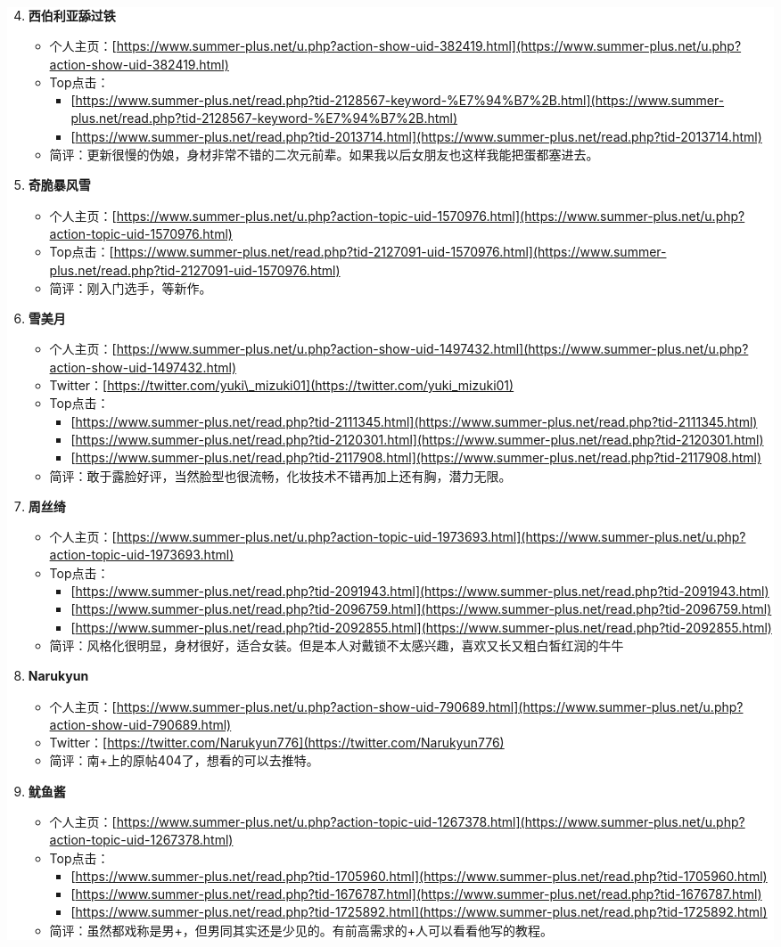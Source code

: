 4.  **西伯利亚舔过铁**

    *   个人主页：[https://www.summer-plus.net/u.php?action-show-uid-382419.html](https://www.summer-plus.net/u.php?action-show-uid-382419.html)
    *   Top点击：
        *   [https://www.summer-plus.net/read.php?tid-2128567-keyword-%E7%94%B7%2B.html](https://www.summer-plus.net/read.php?tid-2128567-keyword-%E7%94%B7%2B.html)
        *   [https://www.summer-plus.net/read.php?tid-2013714.html](https://www.summer-plus.net/read.php?tid-2013714.html)
    *   简评：更新很慢的伪娘，身材非常不错的二次元前辈。如果我以后女朋友也这样我能把蛋都塞进去。

5.  **奇脆暴风雪**

    *   个人主页：[https://www.summer-plus.net/u.php?action-topic-uid-1570976.html](https://www.summer-plus.net/u.php?action-topic-uid-1570976.html)
    *   Top点击：[https://www.summer-plus.net/read.php?tid-2127091-uid-1570976.html](https://www.summer-plus.net/read.php?tid-2127091-uid-1570976.html)
    *   简评：刚入门选手，等新作。

6.  **雪美月**

    *   个人主页：[https://www.summer-plus.net/u.php?action-show-uid-1497432.html](https://www.summer-plus.net/u.php?action-show-uid-1497432.html)
    *   Twitter：[https://twitter.com/yuki\_mizuki01](https://twitter.com/yuki_mizuki01)
    *   Top点击：
        *   [https://www.summer-plus.net/read.php?tid-2111345.html](https://www.summer-plus.net/read.php?tid-2111345.html)
        *   [https://www.summer-plus.net/read.php?tid-2120301.html](https://www.summer-plus.net/read.php?tid-2120301.html)
        *   [https://www.summer-plus.net/read.php?tid-2117908.html](https://www.summer-plus.net/read.php?tid-2117908.html)
    *   简评：敢于露脸好评，当然脸型也很流畅，化妆技术不错再加上还有胸，潜力无限。

7.  **周丝绮**

    *   个人主页：[https://www.summer-plus.net/u.php?action-topic-uid-1973693.html](https://www.summer-plus.net/u.php?action-topic-uid-1973693.html)
    *   Top点击：
        *   [https://www.summer-plus.net/read.php?tid-2091943.html](https://www.summer-plus.net/read.php?tid-2091943.html)
        *   [https://www.summer-plus.net/read.php?tid-2096759.html](https://www.summer-plus.net/read.php?tid-2096759.html)
        *   [https://www.summer-plus.net/read.php?tid-2092855.html](https://www.summer-plus.net/read.php?tid-2092855.html)
    *   简评：风格化很明显，身材很好，适合女装。但是本人对戴锁不太感兴趣，喜欢又长又粗白皙红润的牛牛

8.  **Narukyun**

    *   个人主页：[https://www.summer-plus.net/u.php?action-show-uid-790689.html](https://www.summer-plus.net/u.php?action-show-uid-790689.html)
    *   Twitter：[https://twitter.com/Narukyun776](https://twitter.com/Narukyun776)
    *   简评：南+上的原帖404了，想看的可以去推特。

9.  **鱿鱼酱**

    *   个人主页：[https://www.summer-plus.net/u.php?action-topic-uid-1267378.html](https://www.summer-plus.net/u.php?action-topic-uid-1267378.html)
    *   Top点击：
        *   [https://www.summer-plus.net/read.php?tid-1705960.html](https://www.summer-plus.net/read.php?tid-1705960.html)
        *   [https://www.summer-plus.net/read.php?tid-1676787.html](https://www.summer-plus.net/read.php?tid-1676787.html)
        *   [https://www.summer-plus.net/read.php?tid-1725892.html](https://www.summer-plus.net/read.php?tid-1725892.html)
    *   简评：虽然都戏称是男+，但男同其实还是少见的。有前高需求的+人可以看看他写的教程。
